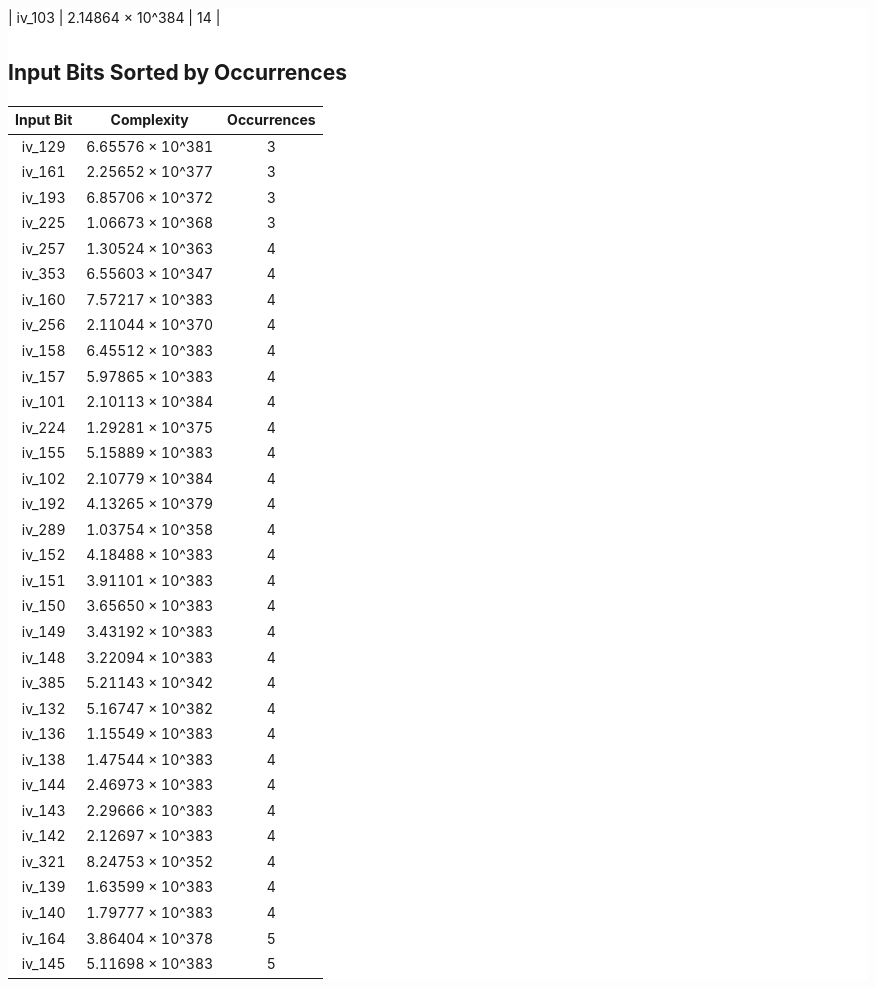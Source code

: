 | iv_103 | 2.14864 × 10^384 | 14 |

## Input Bits Sorted by Occurrences

| Input Bit | Complexity | Occurrences |
|:---------:|:----------:|:-----------:|
| iv_129 | 6.65576 × 10^381 | 3 |
| iv_161 | 2.25652 × 10^377 | 3 |
| iv_193 | 6.85706 × 10^372 | 3 |
| iv_225 | 1.06673 × 10^368 | 3 |
| iv_257 | 1.30524 × 10^363 | 4 |
| iv_353 | 6.55603 × 10^347 | 4 |
| iv_160 | 7.57217 × 10^383 | 4 |
| iv_256 | 2.11044 × 10^370 | 4 |
| iv_158 | 6.45512 × 10^383 | 4 |
| iv_157 | 5.97865 × 10^383 | 4 |
| iv_101 | 2.10113 × 10^384 | 4 |
| iv_224 | 1.29281 × 10^375 | 4 |
| iv_155 | 5.15889 × 10^383 | 4 |
| iv_102 | 2.10779 × 10^384 | 4 |
| iv_192 | 4.13265 × 10^379 | 4 |
| iv_289 | 1.03754 × 10^358 | 4 |
| iv_152 | 4.18488 × 10^383 | 4 |
| iv_151 | 3.91101 × 10^383 | 4 |
| iv_150 | 3.65650 × 10^383 | 4 |
| iv_149 | 3.43192 × 10^383 | 4 |
| iv_148 | 3.22094 × 10^383 | 4 |
| iv_385 | 5.21143 × 10^342 | 4 |
| iv_132 | 5.16747 × 10^382 | 4 |
| iv_136 | 1.15549 × 10^383 | 4 |
| iv_138 | 1.47544 × 10^383 | 4 |
| iv_144 | 2.46973 × 10^383 | 4 |
| iv_143 | 2.29666 × 10^383 | 4 |
| iv_142 | 2.12697 × 10^383 | 4 |
| iv_321 | 8.24753 × 10^352 | 4 |
| iv_139 | 1.63599 × 10^383 | 4 |
| iv_140 | 1.79777 × 10^383 | 4 |
| iv_164 | 3.86404 × 10^378 | 5 |
| iv_145 | 5.11698 × 10^383 | 5 |